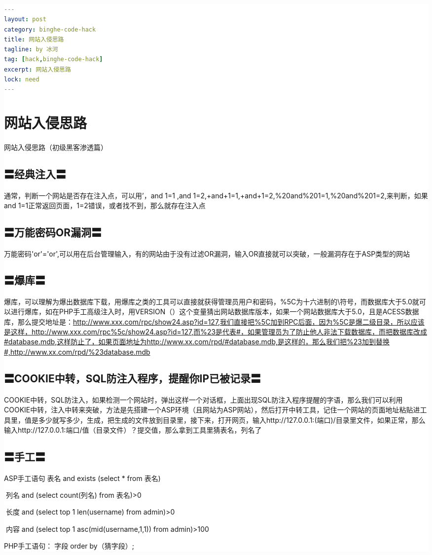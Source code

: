 ```yaml
---
layout: post
category: binghe-code-hack
title: 网站入侵思路
tagline: by 冰河
tag: [hack,binghe-code-hack]
excerpt: 网站入侵思路
lock: need
---
```


# 网站入侵思路

网站入侵思路（初级黑客渗透篇）

## 〓经典注入〓

通常，判断一个网站是否存在注入点，可以用’，and 1=1 ,and 1=2,+and+1=1,+and+1=2,%20and%201=1,%20and%201=2,来判断，如果and 1=1正常返回页面，1=2错误，或者找不到，那么就存在注入点

## 〓万能密码OR漏洞〓

万能密码'or'='or',可以用在后台管理输入，有的网站由于没有过滤OR漏洞，输入OR直接就可以突破，一般漏洞存在于ASP类型的网站

## 〓爆库〓

爆库，可以理解为爆出数据库下载，用爆库之类的工具可以直接就获得管理员用户和密码，%5C为十六进制的\符号，而数据库大于5.0就可以进行爆库，如在PHP手工高级注入时，用VERSION（）这个变量猜出网站数据库版本，如果一个网站数据库大于5.0，且是ACESS数据库，那么提交地址是：http://www.xxx.com/rpc/show24.asp?id=127,我们直接把%5C加到RPC后面，因为%5C是爆二级目录，所以应该是这样，http://www.xxx.com/rpc%5c/show24.asp?id=127,而%23是代表#，如果管理员为了防止他人非法下载数据库，而把数据库改成#database.mdb,这样防止了，如果页面地址为http://www.xx.com/rpd/#database.mdb,是这样的，那么我们把%23加到替换#,http://www.xx.com/rpd/%23database.mdb

## 〓COOKIE中转，SQL防注入程序，提醒你IP已被记录〓

COOKIE中转，SQL防注入，如果检测一个网站时，弹出这样一个对话框，上面出现SQL防注入程序提醒的字语，那么我们可以利用COOKIE中转，注入中转来突破，方法是先搭建一个ASP环境（且网站为ASP网站），然后打开中转工具，记住一个网站的页面地址粘贴进工具里，值是多少就写多少，生成，把生成的文件放到目录里，接下来，打开网页，输入http://127.0.0.1:(端口)/目录里文件，如果正常，那么输入http://127.0.0.1:端口/值（目录文件）？提交值，那么拿到工具里猜表名，列名了

## 〓手工〓

ASP手工语句  表名 and exists (select * from 表名)

​           列名 and (select count(列名) from 表名)>0

​           长度 and (select top 1 len(username) from admin)>0

​           内容 and (select top 1 asc(mid(username,1,1)) from admin)>100

PHP手工语句：  字段 order by（猜字段）;
